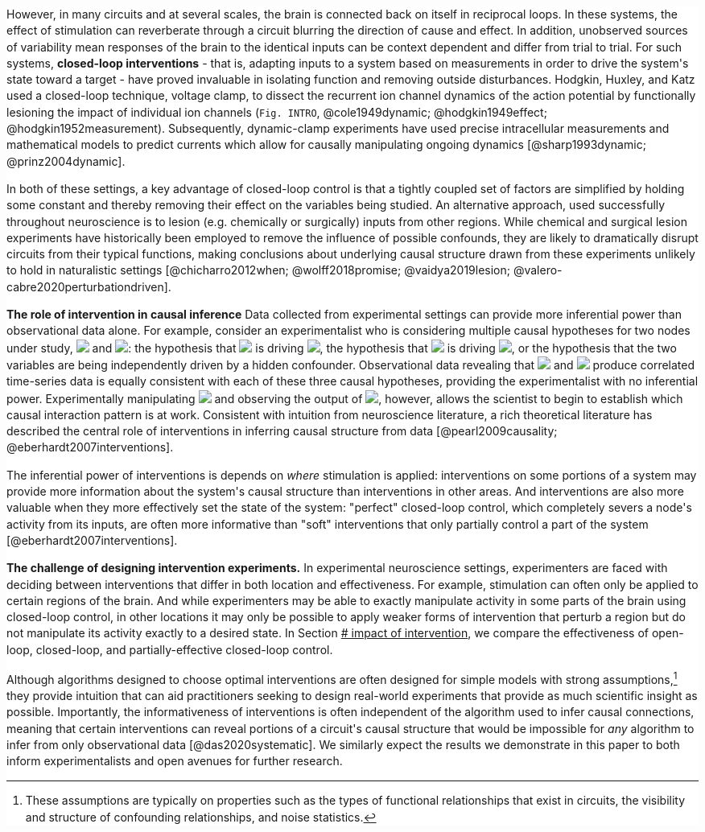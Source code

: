 However, in many circuits and at several scales, the brain is connected back on itself in reciprocal loops. In these systems, the effect of stimulation can reverberate through a circuit blurring the direction of cause and effect. In addition, unobserved sources of variability mean responses of the brain to the identical inputs can be context dependent and differ from trial to trial. For such systems, **closed-loop interventions** - that is, adapting inputs to a system based on measurements in order to drive the system's state toward a target - have proved invaluable in isolating function and removing outside disturbances. Hodgkin, Huxley, and Katz used a closed-loop technique, voltage clamp, to dissect the recurrent ion channel dynamics of the action potential by functionally lesioning the impact of individual ion channels (`Fig. INTRO`, @cole1949dynamic; @hodgkin1949effect; @hodgkin1952measurement). Subsequently, dynamic-clamp experiments have used precise intracellular measurements and mathematical models to predict currents which allow for causally manipulating ongoing dynamics [@sharp1993dynamic; @prinz2004dynamic]. 
  
In both of these settings, a key advantage of closed-loop control is that a tightly coupled set of factors are simplified by holding some constant and thereby removing their effect on the variables being studied. An alternative approach, used successfully throughout neuroscience is to lesion (e.g. chemically or surgically) inputs from other regions. While chemical and surgical lesion experiments have historically been employed to remove the influence of possible confounds, they are likely to dramatically disrupt circuits from their typical functions, making conclusions about underlying causal structure drawn from these experiments unlikely to hold in naturalistic settings [@chicharro2012when; @wolff2018promise; @vaidya2019lesion; @valero-cabre2020perturbationdriven].
  
**The role of intervention in causal inference**
Data collected from experimental settings can provide more inferential power than observational data alone. For example, consider an experimentalist who is considering multiple causal hypotheses for two nodes under study, <img src="https://latex.codecogs.com/gif.latex?x"/> and <img src="https://latex.codecogs.com/gif.latex?y"/>: the hypothesis that <img src="https://latex.codecogs.com/gif.latex?x"/> is driving <img src="https://latex.codecogs.com/gif.latex?y"/>, the hypothesis that <img src="https://latex.codecogs.com/gif.latex?y"/> is driving <img src="https://latex.codecogs.com/gif.latex?x"/>, or the hypothesis that the two variables are being independently driven by a hidden confounder. Observational data revealing that <img src="https://latex.codecogs.com/gif.latex?x"/> and <img src="https://latex.codecogs.com/gif.latex?y"/> produce correlated time-series data is equally consistent with each of these three causal hypotheses, providing the experimentalist with no inferential power. Experimentally manipulating <img src="https://latex.codecogs.com/gif.latex?x"/> and observing the output of <img src="https://latex.codecogs.com/gif.latex?y"/>, however, allows the scientist to begin to establish which causal interaction pattern is at work. Consistent with intuition from neuroscience literature, a rich theoretical literature has described the central role of interventions in inferring causal structure from data [@pearl2009causality; @eberhardt2007interventions].
  
The inferential power of interventions is depends on *where* stimulation is applied: interventions on some portions of a system may provide more information about the system's causal structure than interventions in other areas. And interventions are also more valuable when they more effectively set the state of the system: "perfect" closed-loop control, which completely severs a node's activity from its inputs, are often more informative than "soft" interventions that only partially control a part of the system [@eberhardt2007interventions].
  
**The challenge of designing intervention experiments.**
In experimental neuroscience settings, experimenters are faced with deciding between interventions that differ in both location and effectiveness. For example, stimulation can often only be applied to certain regions of the brain. And while experimenters may be able to exactly manipulate activity in some parts of the brain using closed-loop control, in other locations it may only be possible to apply weaker forms of intervention that perturb a region but do not manipulate its activity exactly to a desired state. In Section [# impact of intervention](REF-SECTION-HERE ), we compare the effectiveness of open-loop, closed-loop, and partially-effective closed-loop control.
  
Although algorithms designed to choose optimal interventions are often designed for simple models with strong assumptions,[^more] they provide intuition that can aid practitioners seeking to design real-world experiments that provide as much scientific insight as possible. Importantly, the informativeness of interventions is often independent of the algorithm used to infer causal connections, meaning that certain interventions can reveal portions of a circuit's causal structure that would be impossible for *any* algorithm to infer from only observational data [@das2020systematic]. We similarly expect the results we demonstrate in this paper to both inform experimentalists and open avenues for further research.
  
[^more]: These assumptions are typically on properties such as the types of functional relationships that exist in circuits, the visibility and structure of confounding relationships, and noise statistics.
  


[^edge_color]: will change the color scheme for final figure. Likely using orange and blue to denote closed and open-loop interventions. Will also add in indication of severed edges
[^covariance-derivation]: To see this, denote by <img src="https://latex.codecogs.com/gif.latex?E%20&#x5C;in%20&#x5C;mathbb{R}^{p%20&#x5C;times%20n}"/> the matrix of <img src="https://latex.codecogs.com/gif.latex?n"/> private noise observations for each node. Note that <img src="https://latex.codecogs.com/gif.latex?X%20=%20W^T%20X%20+%20E"/>, so <img src="https://latex.codecogs.com/gif.latex?X%20=%20E(I-W^T)^{-1}"/>. The covariance matrix <img src="https://latex.codecogs.com/gif.latex?&#x5C;Sigma%20=%20&#x5C;mathrm{cov}(X)%20=%20&#x5C;mathbb{E}&#x5C;left[X%20X^T&#x5C;right]"/> can then be written as <img src="https://latex.codecogs.com/gif.latex?&#x5C;Sigma%20=%20&#x5C;mathbb{E}&#x5C;left[%20(I-W^T)^{-1}%20E%20E^T%20(I-W^T)^{-1}%20&#x5C;right]%20=%20(I-W^T)^{-1}%20&#x5C;mathrm{cov}(E)%20(I-W^T)^{-T}%20=%20(I-W^T)^{-1}%20&#x5C;mathrm{diag}(s)%20(I-W^T)^{-T}"/>.
[^verify_drds]: TODO: verify not 100% sure this is true, the empirical results are really pointing to dr^2/dW<0 rather than dr^2/dS<0. Also this should really be something like <img src="https://latex.codecogs.com/gif.latex?&#x5C;frac{d|R|}{dS}"/> or <img src="https://latex.codecogs.com/gif.latex?&#x5C;frac{dr^2}{dS}"/> since these effects decrease the *magnitude* of correlations. I.e. if <img src="https://latex.codecogs.com/gif.latex?&#x5C;frac{d|R|}{dS}%20&lt;%200"/> increasing <img src="https://latex.codecogs.com/gif.latex?S"/> might move <img src="https://latex.codecogs.com/gif.latex?r"/> from <img src="https://latex.codecogs.com/gif.latex?-0.8"/> to <img src="https://latex.codecogs.com/gif.latex?-0.2"/>, i.e. decrease its magnitude not its value.
[^open_loop_independent]: notably, this is part of the definition of open-loop intervention
[^cl_indp_practical]: practically, this requires very fast feedback to achieve fully independent control over mean and variance. In the case of firing rates, I suspect <img src="https://latex.codecogs.com/gif.latex?&#x5C;mu%20&#x5C;leq%20&#x5C;alpha&#x5C;mathbb{V}"/>, so variances can be reduced, but for very low firing rates, there's still an upper limit on what the variance can be.
[^alt_equiv]: i.e. if you took a PMF and counted the number of categories with probability greater than <img src="https://latex.codecogs.com/gif.latex?p_{th}"/>. A distribution with 16 possible outcomes, but only 2bits of uncertainty is *as* uncertain as a uniform distribution with <img src="https://latex.codecogs.com/gif.latex?2^2"/> equally likely outcomes
[^entropy_num]: since <img src="https://latex.codecogs.com/gif.latex?H(C)&#x5C;leq%20H^{max}(C)"/>, <img src="https://latex.codecogs.com/gif.latex?N_{equal}%20&#x5C;leq%20N"/>
[^markov_equiv]: connect this section to the idea of the Markov equivalence class, and its size
[^intv_notation]: will need to tighten up notation for intervention summarized as a variable, annotating its type (passive, open-, closed-loop) as well as its location. Also have to be careful about overloading <img src="https://latex.codecogs.com/gif.latex?S_i"/> as the impact of private variance and as a particular open-loop intervention.